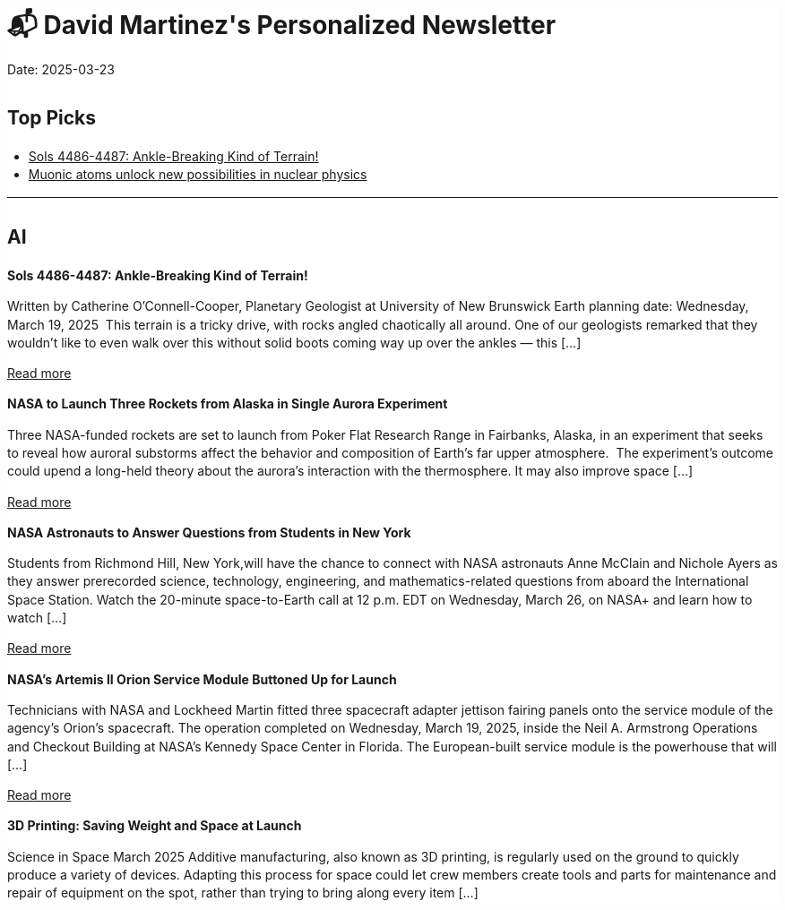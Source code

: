 # 📬 David Martinez's Personalized Newsletter

Date: 2025-03-23

## Top Picks
- [Sols 4486-4487: Ankle-Breaking Kind of Terrain!](https://science.nasa.gov/blog/sols-4486-4487-ankle-breaking-kind-of-terrain/)
- [Muonic atoms unlock new possibilities in nuclear physics](https://www.sciencedaily.com/releases/2025/03/250320145347.htm)

---

## AI
**Sols 4486-4487: Ankle-Breaking Kind of Terrain!**

Written by Catherine O’Connell-Cooper, Planetary Geologist at University of New Brunswick Earth planning date: Wednesday, March 19, 2025  This terrain is a tricky drive, with rocks angled chaotically all around. One of our geologists remarked that they wouldn’t like to even walk over this without solid boots coming way up over the ankles — this […]

[Read more](https://science.nasa.gov/blog/sols-4486-4487-ankle-breaking-kind-of-terrain/)

**NASA to Launch Three Rockets from Alaska in Single Aurora Experiment**

Three NASA-funded rockets are set to launch from Poker Flat Research Range in Fairbanks, Alaska, in an experiment that seeks to reveal how auroral substorms affect the behavior and composition of Earth’s far upper atmosphere.  The experiment’s outcome could upend a long-held theory about the aurora’s interaction with the thermosphere. It may also improve space […]

[Read more](https://science.nasa.gov/missions/sounding-rockets/nasa-alaska-rockets-aurora-experiment/)

**NASA Astronauts to Answer Questions from Students in New York**

Students from Richmond Hill, New York,will have the chance to connect with NASA astronauts Anne McClain and Nichole Ayers as they answer prerecorded science, technology, engineering, and mathematics-related questions from aboard the International Space Station. Watch the 20-minute space-to-Earth call at 12 p.m. EDT on Wednesday, March 26, on NASA+ and learn how to watch [&#8230;]

[Read more](https://www.nasa.gov/news-release/nasa-astronauts-to-answer-questions-from-students-in-new-york/)

**NASA’s Artemis II Orion Service Module Buttoned Up for Launch**

Technicians with NASA and Lockheed Martin fitted three spacecraft adapter jettison fairing panels onto the service module of the agency’s Orion’s spacecraft. The operation completed on Wednesday, March 19, 2025, inside the Neil A. Armstrong Operations and Checkout Building at NASA’s Kennedy Space Center in Florida. The European-built service module is the powerhouse that will [&#8230;]

[Read more](https://www.nasa.gov/image-article/nasas-artemis-ii-orion-service-module-buttoned-up-for-launch/)

**3D Printing: Saving Weight and Space at Launch**

Science in Space March 2025 Additive manufacturing, also known as 3D printing, is regularly used on the ground to quickly produce a variety of devices. Adapting this process for space could let crew members create tools and parts for maintenance and repair of equipment on the spot, rather than trying to bring along every item [&#8230;]
